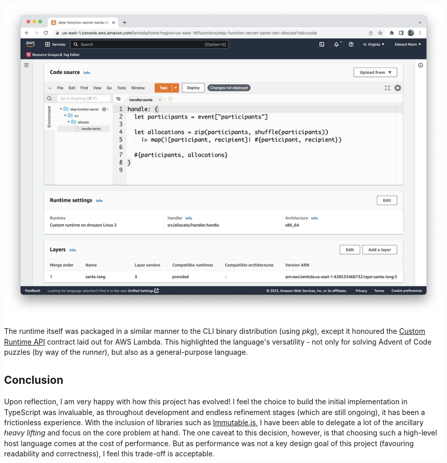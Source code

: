 ![Lambda runtime](lambda-runtime.png)

The runtime itself was packaged in a similar manner to the CLI binary distribution (using _pkg_), except it honoured the [Custom Runtime API](https://github.com/eddmann/santa-lang-ts/blob/main/src/lambda/src/index.ts) contract laid out for AWS Lambda.
This highlighted the language's versatility - not only for solving Advent of Code puzzles (by way of the _runner_), but also as a general-purpose language.

## Conclusion

Upon reflection, I am very happy with how this project has evolved!
I feel the choice to build the initial implementation in TypeScript was invaluable, as throughout development and endless refinement stages (which are still ongoing), it has been a frictionless experience.
With the inclusion of libraries such as [Immutable.js](https://immutable-js.com/), I have been able to delegate a lot of the ancillary _heavy lifting_ and focus on the core problem at hand.
The one caveat to this decision, however, is that choosing such a high-level host language comes at the cost of performance.
But as performance was not a key design goal of this project (favouring readability and correctness), I feel this trade-off is acceptable.
